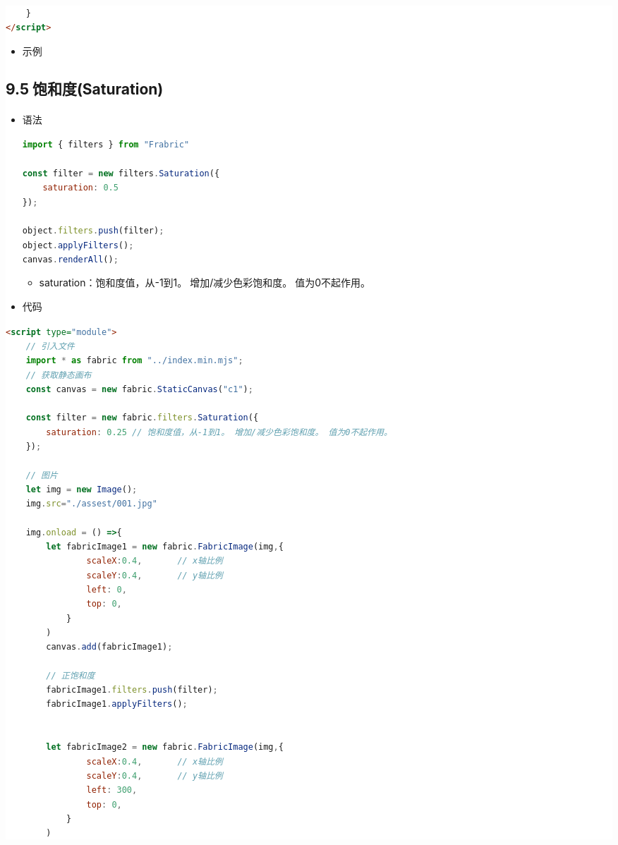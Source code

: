 ```html
    }
</script>
```

- 示例

<iframe src="/note-front/animation/fabric/html/27.html" width="650" height="450"></iframe>



## 9.5 饱和度(Saturation)


- 语法

    ```js
    import { filters } from "Frabric"

    const filter = new filters.Saturation({
        saturation: 0.5
    });

    object.filters.push(filter);
    object.applyFilters();
    canvas.renderAll();
    ```
    - saturation：饱和度值，从-1到1。 增加/减少色彩饱和度。 值为0不起作用。
   

- 代码

```html
<script type="module">
    // 引入文件
    import * as fabric from "../index.min.mjs";
    // 获取静态画布
    const canvas = new fabric.StaticCanvas("c1");
    
    const filter = new fabric.filters.Saturation({
        saturation: 0.25 // 饱和度值，从-1到1。 增加/减少色彩饱和度。 值为0不起作用。
    });

    // 图片
    let img = new Image();
    img.src="./assest/001.jpg"

    img.onload = () =>{
        let fabricImage1 = new fabric.FabricImage(img,{
                scaleX:0.4,       // x轴比例
                scaleY:0.4,       // y轴比例
                left: 0,
                top: 0,
            }
        )
        canvas.add(fabricImage1);

        // 正饱和度
        fabricImage1.filters.push(filter);
        fabricImage1.applyFilters();


        let fabricImage2 = new fabric.FabricImage(img,{
                scaleX:0.4,       // x轴比例
                scaleY:0.4,       // y轴比例
                left: 300,
                top: 0,
            }
        )
```